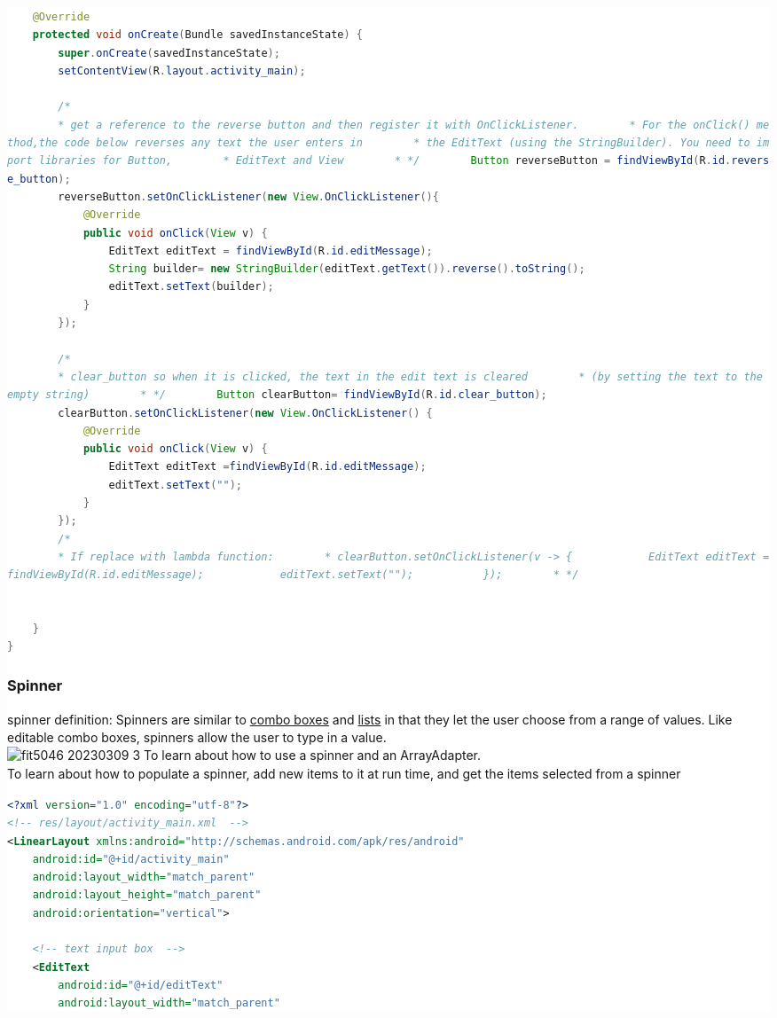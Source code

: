 ```java
    @Override  
    protected void onCreate(Bundle savedInstanceState) {  
        super.onCreate(savedInstanceState);  
        setContentView(R.layout.activity_main);  
  
        /*  
        * get a reference to the reverse button and then register it with OnClickListener.        * For the onClick() method,the code below reverses any text the user enters in        * the EditText (using the StringBuilder). You need to import libraries for Button,        * EditText and View        * */        Button reverseButton = findViewById(R.id.reverse_button);  
        reverseButton.setOnClickListener(new View.OnClickListener(){  
            @Override  
            public void onClick(View v) {  
                EditText editText = findViewById(R.id.editMessage);  
                String builder= new StringBuilder(editText.getText()).reverse().toString();  
                editText.setText(builder);  
            }  
        });  
  
        /*  
        * clear_button so when it is clicked, the text in the edit text is cleared        * (by setting the text to the empty string)        * */        Button clearButton= findViewById(R.id.clear_button);  
        clearButton.setOnClickListener(new View.OnClickListener() {  
            @Override  
            public void onClick(View v) {  
                EditText editText =findViewById(R.id.editMessage);  
                editText.setText("");  
            }  
        });  
        /*  
        * If replace with lambda function:        * clearButton.setOnClickListener(v -> {            EditText editText =findViewById(R.id.editMessage);            editText.setText("");           });        * */  
  
  
    }  
}
```

### Spinner
spinner definition: Spinners are similar to [combo boxes](https://docs.oracle.com/javase/tutorial/uiswing/components/combobox.html) and [lists](https://docs.oracle.com/javase/tutorial/uiswing/components/list.html) in that they let the user choose from a range of values. Like editable combo boxes, spinners allow the user to type in a value.   
![fit5046 20230309 3](https://s3.greenhuang.com/docs/fit5046-20230309-3.png)
To learn about how to use a spinner and an ArrayAdapter.    
To learn about how to populate a spinner, add new items to it at run time, and get the items selected from a spinner  
```xml
<?xml version="1.0" encoding="utf-8"?>  
<!-- res/layout/activity_main.xml  -->  
<LinearLayout xmlns:android="http://schemas.android.com/apk/res/android"  
    android:id="@+id/activity_main"  
    android:layout_width="match_parent"  
    android:layout_height="match_parent"  
    android:orientation="vertical">  
  
    <!-- text input box  -->  
    <EditText  
        android:id="@+id/editText"  
        android:layout_width="match_parent"  
```